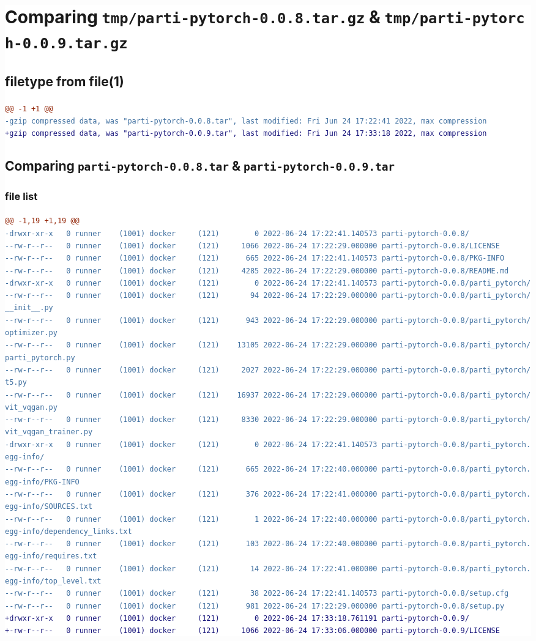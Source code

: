 # Comparing `tmp/parti-pytorch-0.0.8.tar.gz` & `tmp/parti-pytorch-0.0.9.tar.gz`

## filetype from file(1)

```diff
@@ -1 +1 @@
-gzip compressed data, was "parti-pytorch-0.0.8.tar", last modified: Fri Jun 24 17:22:41 2022, max compression
+gzip compressed data, was "parti-pytorch-0.0.9.tar", last modified: Fri Jun 24 17:33:18 2022, max compression
```

## Comparing `parti-pytorch-0.0.8.tar` & `parti-pytorch-0.0.9.tar`

### file list

```diff
@@ -1,19 +1,19 @@
-drwxr-xr-x   0 runner    (1001) docker     (121)        0 2022-06-24 17:22:41.140573 parti-pytorch-0.0.8/
--rw-r--r--   0 runner    (1001) docker     (121)     1066 2022-06-24 17:22:29.000000 parti-pytorch-0.0.8/LICENSE
--rw-r--r--   0 runner    (1001) docker     (121)      665 2022-06-24 17:22:41.140573 parti-pytorch-0.0.8/PKG-INFO
--rw-r--r--   0 runner    (1001) docker     (121)     4285 2022-06-24 17:22:29.000000 parti-pytorch-0.0.8/README.md
-drwxr-xr-x   0 runner    (1001) docker     (121)        0 2022-06-24 17:22:41.140573 parti-pytorch-0.0.8/parti_pytorch/
--rw-r--r--   0 runner    (1001) docker     (121)       94 2022-06-24 17:22:29.000000 parti-pytorch-0.0.8/parti_pytorch/__init__.py
--rw-r--r--   0 runner    (1001) docker     (121)      943 2022-06-24 17:22:29.000000 parti-pytorch-0.0.8/parti_pytorch/optimizer.py
--rw-r--r--   0 runner    (1001) docker     (121)    13105 2022-06-24 17:22:29.000000 parti-pytorch-0.0.8/parti_pytorch/parti_pytorch.py
--rw-r--r--   0 runner    (1001) docker     (121)     2027 2022-06-24 17:22:29.000000 parti-pytorch-0.0.8/parti_pytorch/t5.py
--rw-r--r--   0 runner    (1001) docker     (121)    16937 2022-06-24 17:22:29.000000 parti-pytorch-0.0.8/parti_pytorch/vit_vqgan.py
--rw-r--r--   0 runner    (1001) docker     (121)     8330 2022-06-24 17:22:29.000000 parti-pytorch-0.0.8/parti_pytorch/vit_vqgan_trainer.py
-drwxr-xr-x   0 runner    (1001) docker     (121)        0 2022-06-24 17:22:41.140573 parti-pytorch-0.0.8/parti_pytorch.egg-info/
--rw-r--r--   0 runner    (1001) docker     (121)      665 2022-06-24 17:22:40.000000 parti-pytorch-0.0.8/parti_pytorch.egg-info/PKG-INFO
--rw-r--r--   0 runner    (1001) docker     (121)      376 2022-06-24 17:22:41.000000 parti-pytorch-0.0.8/parti_pytorch.egg-info/SOURCES.txt
--rw-r--r--   0 runner    (1001) docker     (121)        1 2022-06-24 17:22:40.000000 parti-pytorch-0.0.8/parti_pytorch.egg-info/dependency_links.txt
--rw-r--r--   0 runner    (1001) docker     (121)      103 2022-06-24 17:22:40.000000 parti-pytorch-0.0.8/parti_pytorch.egg-info/requires.txt
--rw-r--r--   0 runner    (1001) docker     (121)       14 2022-06-24 17:22:41.000000 parti-pytorch-0.0.8/parti_pytorch.egg-info/top_level.txt
--rw-r--r--   0 runner    (1001) docker     (121)       38 2022-06-24 17:22:41.140573 parti-pytorch-0.0.8/setup.cfg
--rw-r--r--   0 runner    (1001) docker     (121)      981 2022-06-24 17:22:29.000000 parti-pytorch-0.0.8/setup.py
+drwxr-xr-x   0 runner    (1001) docker     (121)        0 2022-06-24 17:33:18.761191 parti-pytorch-0.0.9/
+-rw-r--r--   0 runner    (1001) docker     (121)     1066 2022-06-24 17:33:06.000000 parti-pytorch-0.0.9/LICENSE
```